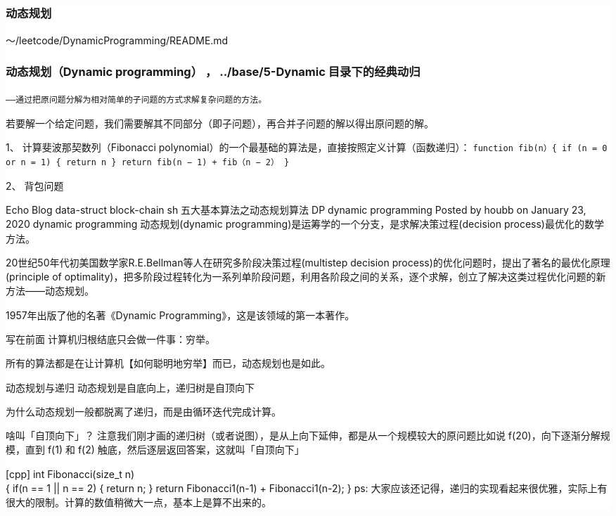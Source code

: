 ### 动态规划
～/leetcode/DynamicProgramming/README.md

### 动态规划（Dynamic programming） ， ../base/5-Dynamic  目录下的经典动归
	——通过把原问题分解为相对简单的子问题的方式求解复杂问题的方法。
若要解一个给定问题，我们需要解其不同部分（即子问题），再合并子问题的解以得出原问题的解。

1、
计算斐波那契数列（Fibonacci polynomial）的一个最基础的算法是，直接按照定义计算（函数递归）：
	```
	function fib(n）{
		if (n = 0 or n = 1) {
			return n
		}
		return fib(n − 1) + fib（n − 2）
	}
  	```

2、
背包问题



Echo Blog
data-struct block-chain sh
五大基本算法之动态规划算法 DP dynamic programming
Posted by houbb on January 23, 2020
dynamic programming
动态规划(dynamic programming)是运筹学的一个分支，是求解决策过程(decision process)最优化的数学方法。

20世纪50年代初美国数学家R.E.Bellman等人在研究多阶段决策过程(multistep decision process)的优化问题时，提出了著名的最优化原理(principle of optimality)，把多阶段过程转化为一系列单阶段问题，利用各阶段之间的关系，逐个求解，创立了解决这类过程优化问题的新方法——动态规划。

1957年出版了他的名著《Dynamic Programming》，这是该领域的第一本著作。

写在前面
计算机归根结底只会做一件事：穷举。

所有的算法都是在让计算机【如何聪明地穷举】而已，动态规划也是如此。

动态规划与递归
动态规划是自底向上，递归树是自顶向下

为什么动态规划一般都脱离了递归，而是由循环迭代完成计算。

啥叫「自顶向下」？
注意我们刚才画的递归树（或者说图），是从上向下延伸，都是从一个规模较大的原问题比如说 f(20)，向下逐渐分解规模，直到 f(1) 和 f(2) 触底，然后逐层返回答案，这就叫「自顶向下」

  [cpp]
int Fibonacci(size_t n)    
{
	if(n == 1 || n == 2)
	{
		return n;
	}
	 return Fibonacci1(n-1) + Fibonacci1(n-2);
}
ps: 大家应该还记得，递归的实现看起来很优雅，实际上有很大的限制。计算的数值稍微大一点，基本上是算不出来的。
